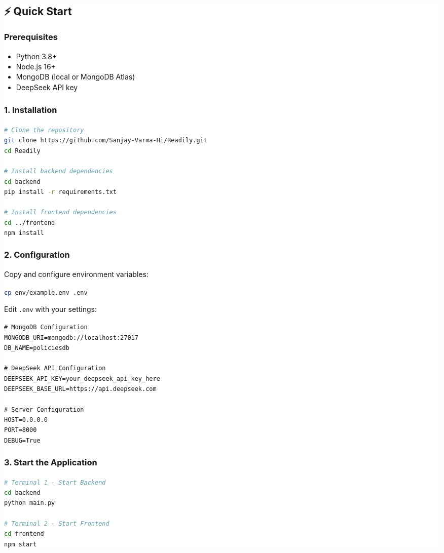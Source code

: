 ## ⚡ Quick Start

### Prerequisites
- Python 3.8+
- Node.js 16+
- MongoDB (local or MongoDB Atlas)
- DeepSeek API key

### 1. Installation

```bash
# Clone the repository
git clone https://github.com/Sanjay-Varma-Hi/Readily.git
cd Readily

# Install backend dependencies
cd backend
pip install -r requirements.txt

# Install frontend dependencies
cd ../frontend
npm install
```

### 2. Configuration

Copy and configure environment variables:

```bash
cp env/example.env .env
```

Edit `.env` with your settings:
```env
# MongoDB Configuration
MONGODB_URI=mongodb://localhost:27017
DB_NAME=policiesdb

# DeepSeek API Configuration
DEEPSEEK_API_KEY=your_deepseek_api_key_here
DEEPSEEK_BASE_URL=https://api.deepseek.com

# Server Configuration
HOST=0.0.0.0
PORT=8000
DEBUG=True
```

### 3. Start the Application

```bash
# Terminal 1 - Start Backend
cd backend
python main.py

# Terminal 2 - Start Frontend
cd frontend
npm start
```
